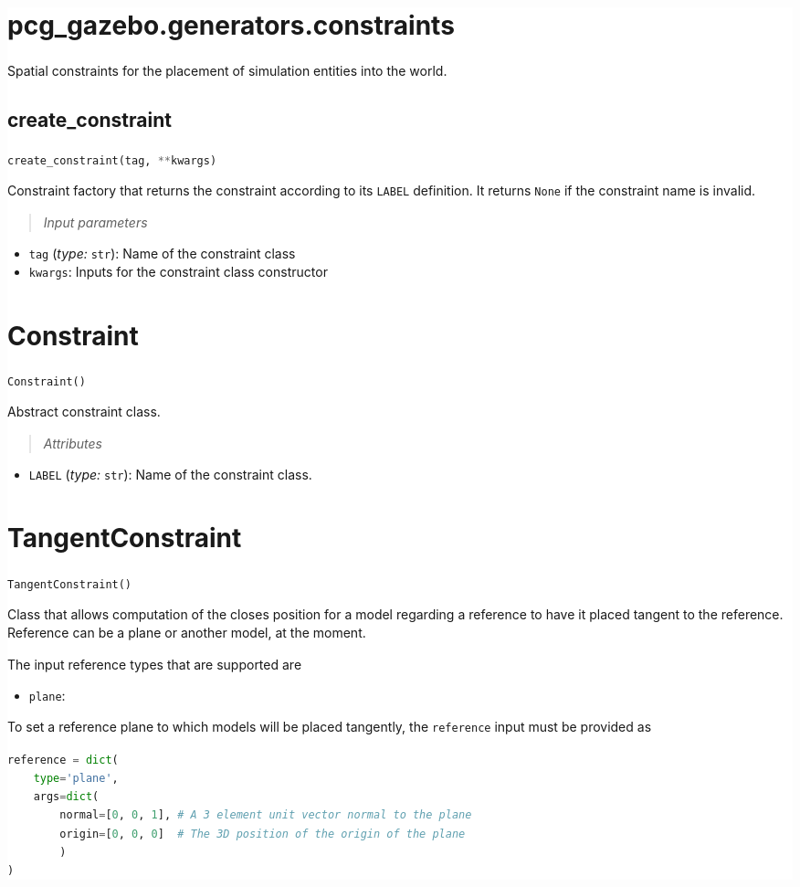 
# pcg_gazebo.generators.constraints
Spatial constraints for the placement of simulation entities into the world.

## create_constraint
```python
create_constraint(tag, **kwargs)
```
Constraint factory that returns the constraint according
to its `LABEL` definition. It returns `None` if the constraint name
is invalid.

> *Input parameters*

* `tag` (*type:* `str`): Name of the constraint class
* `kwargs`: Inputs for the constraint class constructor


# Constraint
```python
Constraint()
```
Abstract constraint class.

> *Attributes*

* `LABEL` (*type:* `str`): Name of the constraint class.


# TangentConstraint
```python
TangentConstraint()
```
Class that allows computation of the closes position
for a model regarding a reference to have it placed tangent
to the reference.
Reference can be a plane or another model, at the moment.

The input reference types that are supported are

* `plane`:

To set a reference plane to which models will be placed tangently,
the `reference` input must be provided as

```python
reference = dict(
    type='plane',
    args=dict(
        normal=[0, 0, 1], # A 3 element unit vector normal to the plane
        origin=[0, 0, 0]  # The 3D position of the origin of the plane
        )
)
```
